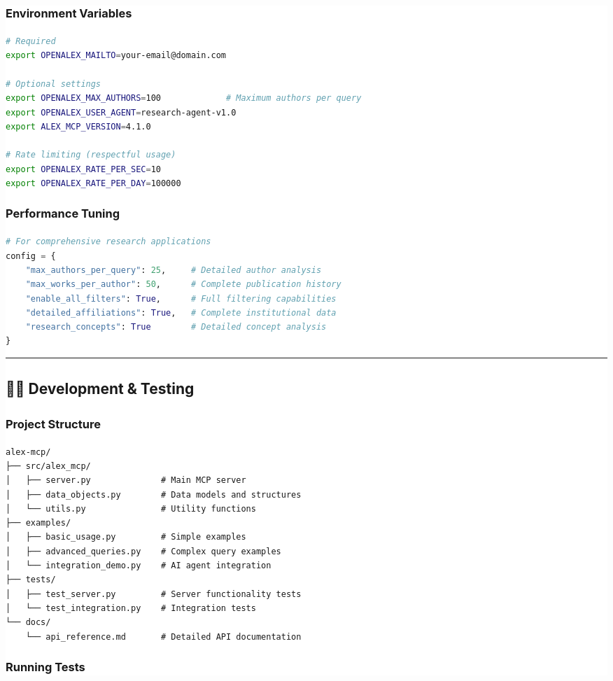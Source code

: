 ### Environment Variables

```bash
# Required
export OPENALEX_MAILTO=your-email@domain.com

# Optional settings
export OPENALEX_MAX_AUTHORS=100             # Maximum authors per query
export OPENALEX_USER_AGENT=research-agent-v1.0
export ALEX_MCP_VERSION=4.1.0

# Rate limiting (respectful usage)
export OPENALEX_RATE_PER_SEC=10
export OPENALEX_RATE_PER_DAY=100000
```

### Performance Tuning

```python
# For comprehensive research applications
config = {
    "max_authors_per_query": 25,     # Detailed author analysis
    "max_works_per_author": 50,      # Complete publication history
    "enable_all_filters": True,      # Full filtering capabilities
    "detailed_affiliations": True,   # Complete institutional data
    "research_concepts": True        # Detailed concept analysis
}
```

---

## 🧑‍💻 Development & Testing

### Project Structure
```
alex-mcp/
├── src/alex_mcp/
│   ├── server.py              # Main MCP server
│   ├── data_objects.py        # Data models and structures
│   └── utils.py               # Utility functions
├── examples/
│   ├── basic_usage.py         # Simple examples
│   ├── advanced_queries.py    # Complex query examples
│   └── integration_demo.py    # AI agent integration
├── tests/
│   ├── test_server.py         # Server functionality tests
│   └── test_integration.py    # Integration tests
└── docs/
    └── api_reference.md       # Detailed API documentation
```

### Running Tests
